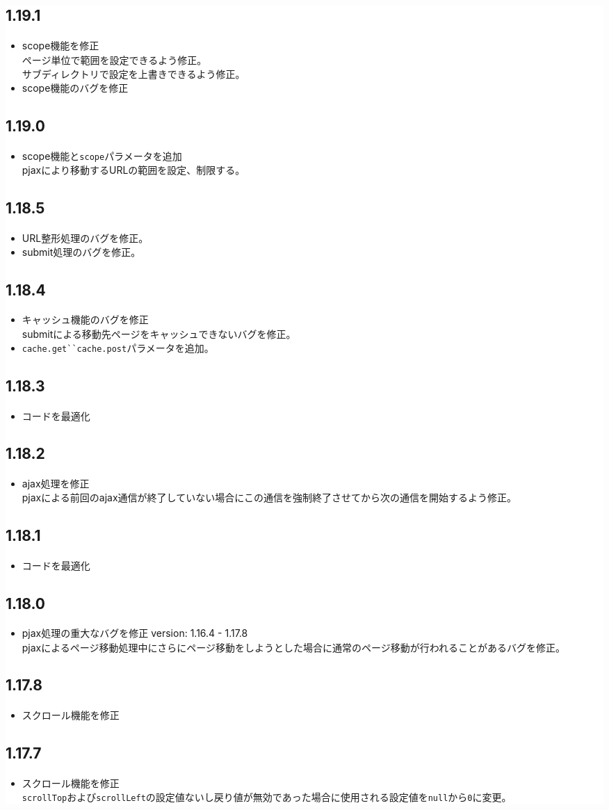 ## 1.19.1

- scope機能を修正
  <br>ページ単位で範囲を設定できるよう修正。
  <br>サブディレクトリで設定を上書きできるよう修正。
- scope機能のバグを修正

## 1.19.0

- scope機能と`scope`パラメータを追加
  <br>pjaxにより移動するURLの範囲を設定、制限する。

## 1.18.5

- URL整形処理のバグを修正。
- submit処理のバグを修正。

## 1.18.4

- キャッシュ機能のバグを修正
  <br>submitによる移動先ページをキャッシュできないバグを修正。
- `cache.get``cache.post`パラメータを追加。

## 1.18.3

- コードを最適化

## 1.18.2

- ajax処理を修正
  <br>pjaxによる前回のajax通信が終了していない場合にこの通信を強制終了させてから次の通信を開始するよう修正。

## 1.18.1

- コードを最適化

## 1.18.0

- pjax処理の重大なバグを修正 version: 1.16.4 - 1.17.8
  <br>pjaxによるページ移動処理中にさらにページ移動をしようとした場合に通常のページ移動が行われることがあるバグを修正。

## 1.17.8

- スクロール機能を修正

## 1.17.7

- スクロール機能を修正
  <br>`scrollTop`および`scrollLeft`の設定値ないし戻り値が無効であった場合に使用される設定値を`null`から`0`に変更。
　